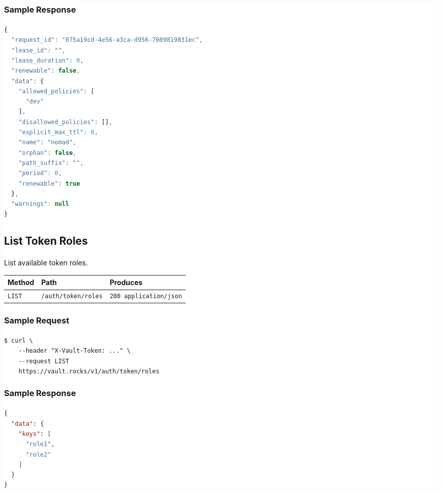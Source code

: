 ### Sample Response

```javascript
{
  "request_id": "075a19cd-4e56-a3ca-d956-7609819831ec",
  "lease_id": "",
  "lease_duration": 0,
  "renewable": false,
  "data": {
    "allowed_policies": [
      "dev"
    ],
    "disallowed_policies": [],
    "explicit_max_ttl": 0,
    "name": "nomad",
    "orphan": false,
    "path_suffix": "",
    "period": 0,
    "renewable": true
  },
  "warnings": null
}
```

## List Token Roles

List available token roles.

| Method   | Path                         | Produces               |
| :------- | :--------------------------- | :--------------------- |
| `LIST`   | `/auth/token/roles`          | `200 application/json` |

### Sample Request

```
$ curl \
    --header "X-Vault-Token: ..." \
    --request LIST
    https://vault.rocks/v1/auth/token/roles
```

### Sample Response

```json
{
  "data": {
    "keys": [
      "role1",
      "role2"
    ]
  }
}
```
